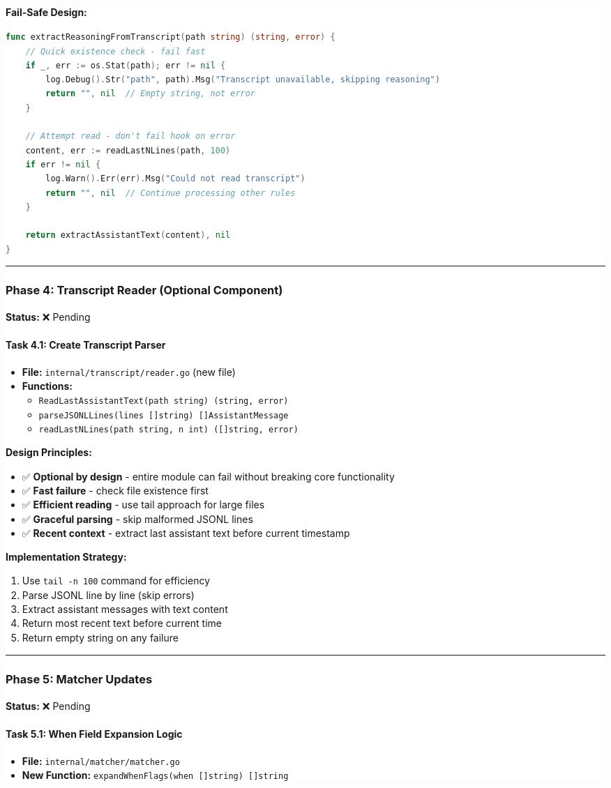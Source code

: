 **Fail-Safe Design:**
```go
func extractReasoningFromTranscript(path string) (string, error) {
    // Quick existence check - fail fast
    if _, err := os.Stat(path); err != nil {
        log.Debug().Str("path", path).Msg("Transcript unavailable, skipping reasoning")
        return "", nil  // Empty string, not error
    }
    
    // Attempt read - don't fail hook on error
    content, err := readLastNLines(path, 100)
    if err != nil {
        log.Warn().Err(err).Msg("Could not read transcript")
        return "", nil  // Continue processing other rules
    }
    
    return extractAssistantText(content), nil
}
```

---

### Phase 4: Transcript Reader (Optional Component)
**Status:** ❌ Pending

#### Task 4.1: Create Transcript Parser
- **File:** `internal/transcript/reader.go` (new file)
- **Functions:**
  - `ReadLastAssistantText(path string) (string, error)`
  - `parseJSONLLines(lines []string) []AssistantMessage`
  - `readLastNLines(path string, n int) ([]string, error)`

**Design Principles:**
- ✅ **Optional by design** - entire module can fail without breaking core functionality
- ✅ **Fast failure** - check file existence first
- ✅ **Efficient reading** - use tail approach for large files
- ✅ **Graceful parsing** - skip malformed JSONL lines
- ✅ **Recent context** - extract last assistant text before current timestamp

**Implementation Strategy:**
1. Use `tail -n 100` command for efficiency
2. Parse JSONL line by line (skip errors)
3. Extract assistant messages with text content
4. Return most recent text before current time
5. Return empty string on any failure

---

### Phase 5: Matcher Updates
**Status:** ❌ Pending

#### Task 5.1: When Field Expansion Logic
- **File:** `internal/matcher/matcher.go`
- **New Function:** `expandWhenFlags(when []string) []string`
